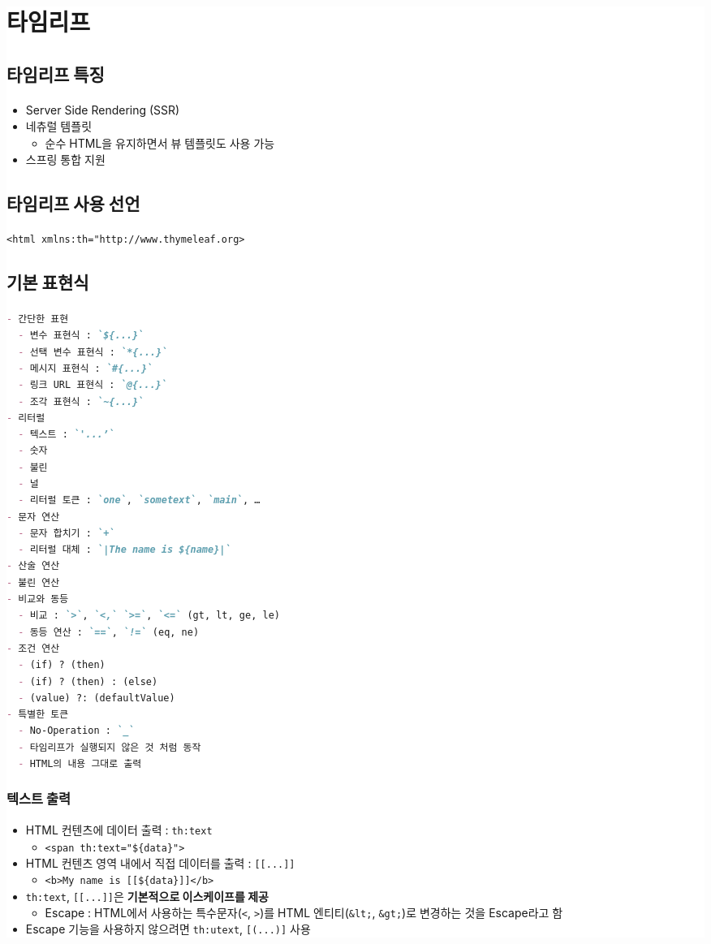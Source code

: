 # 타임리프
## 타임리프 특징
- Server Side Rendering (SSR)
- 네츄럴 템플릿
	- 순수 HTML을 유지하면서 뷰 템플릿도 사용 가능
- 스프링 통합 지원

## 타임리프 사용 선언
`<html xmlns:th="http://www.thymeleaf.org>`

## 기본 표현식
```markdown
- 간단한 표현
  - 변수 표현식 : `${...}`
  - 선택 변수 표현식 : `*{...}`
  - 메시지 표현식 : `#{...}`
  - 링크 URL 표현식 : `@{...}`
  - 조각 표현식 : `~{...}`
- 리터럴
  - 텍스트 : `'...’`
  - 숫자
  - 불린
  - 널
  - 리터럴 토큰 : `one`, `sometext`, `main`, …
- 문자 연산
  - 문자 합치기 : `+`
  - 리터럴 대체 : `|The name is ${name}|`
- 산술 연산
- 불린 연산
- 비교와 동등
  - 비교 : `>`, `<,` `>=`, `<=` (gt, lt, ge, le)
  - 동등 연산 : `==`, `!=` (eq, ne)
- 조건 연산
  - (if) ? (then)
  - (if) ? (then) : (else)
  - (value) ?: (defaultValue)
- 특별한 토큰
  - No-Operation : `_`
  - 타임리프가 실행되지 않은 것 처럼 동작
  - HTML의 내용 그대로 출력
```


### 텍스트 출력
- HTML 컨텐츠에 데이터 출력 : `th:text`
	- `<span th:text="${data}">`
- HTML 컨텐츠 영역 내에서 직접 데이터를 출력 : `[[...]]`
	 - `<b>My name is [[${data}]]</b>`
- `th:text`, `[[...]]`은 **기본적으로 이스케이프를 제공**
	- Escape : HTML에서 사용하는 특수문자(`<`, `>`)를 HTML 엔티티(`&lt;`, `&gt;`)로 변경하는 것을 Escape라고 함
- Escape 기능을 사용하지 않으려면 `th:utext`, `[(...)]` 사용

